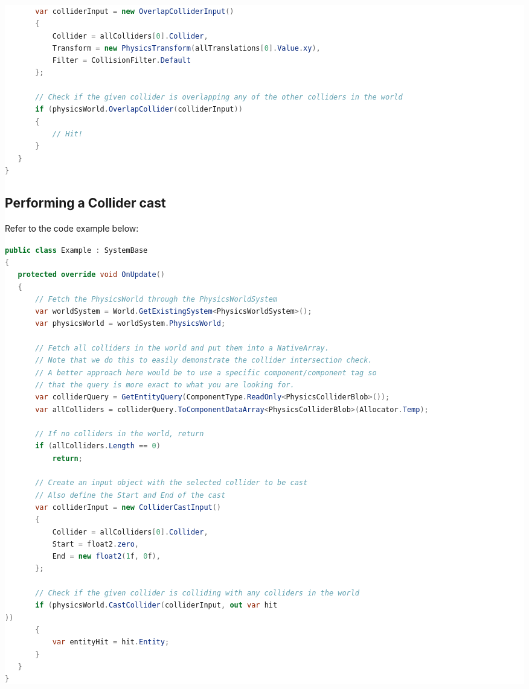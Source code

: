 ```c#
       var colliderInput = new OverlapColliderInput()
       {
           Collider = allColliders[0].Collider,
           Transform = new PhysicsTransform(allTranslations[0].Value.xy),
           Filter = CollisionFilter.Default
       };

       // Check if the given collider is overlapping any of the other colliders in the world
       if (physicsWorld.OverlapCollider(colliderInput))
       {
           // Hit!
       }
   }
}
```

## Performing a Collider cast

Refer to the code example below: 

```c#
public class Example : SystemBase
{
   protected override void OnUpdate()
   {
       // Fetch the PhysicsWorld through the PhysicsWorldSystem
       var worldSystem = World.GetExistingSystem<PhysicsWorldSystem>();
       var physicsWorld = worldSystem.PhysicsWorld;

       // Fetch all colliders in the world and put them into a NativeArray.
       // Note that we do this to easily demonstrate the collider intersection check.
       // A better approach here would be to use a specific component/component tag so       
       // that the query is more exact to what you are looking for.
       var colliderQuery = GetEntityQuery(ComponentType.ReadOnly<PhysicsColliderBlob>());
       var allColliders = colliderQuery.ToComponentDataArray<PhysicsColliderBlob>(Allocator.Temp);

       // If no colliders in the world, return
       if (allColliders.Length == 0)
           return;

       // Create an input object with the selected collider to be cast
       // Also define the Start and End of the cast
       var colliderInput = new ColliderCastInput()
       {
           Collider = allColliders[0].Collider,
           Start = float2.zero,
           End = new float2(1f, 0f),
       };

       // Check if the given collider is colliding with any colliders in the world
       if (physicsWorld.CastCollider(colliderInput, out var hit
))
       {
           var entityHit = hit.Entity;
       }
   }
}
```
